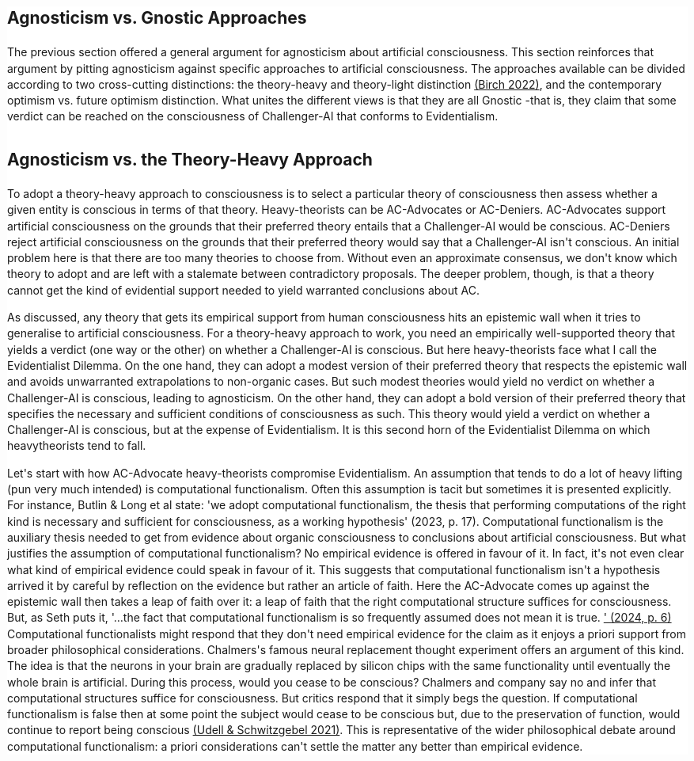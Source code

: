 ## Agnosticism vs. Gnostic Approaches

The previous section offered a general argument for agnosticism about artificial consciousness. This section reinforces that argument by pitting agnosticism against specific approaches to artificial consciousness. The approaches available can be divided according to two cross-cutting distinctions: the theory-heavy and theory-light distinction [(Birch 2022)](#b2), and the contemporary optimism vs. future optimism distinction. What unites the different views is that they are all Gnostic -that is, they claim that some verdict can be reached on the consciousness of Challenger-AI that conforms to Evidentialism.

## Agnosticism vs. the Theory-Heavy Approach

To adopt a theory-heavy approach to consciousness is to select a particular theory of consciousness then assess whether a given entity is conscious in terms of that theory. Heavy-theorists can be AC-Advocates or AC-Deniers. AC-Advocates support artificial consciousness on the grounds that their preferred theory entails that a Challenger-AI would be conscious. AC-Deniers reject artificial consciousness on the grounds that their preferred theory would say that a Challenger-AI isn't conscious. An initial problem here is that there are too many theories to choose from. Without even an approximate consensus, we don't know which theory to adopt and are left with a stalemate between contradictory proposals. The deeper problem, though, is that a theory cannot get the kind of evidential support needed to yield warranted conclusions about AC.

As discussed, any theory that gets its empirical support from human consciousness hits an epistemic wall when it tries to generalise to artificial consciousness. For a theory-heavy approach to work, you need an empirically well-supported theory that yields a verdict (one way or the other) on whether a Challenger-AI is conscious. But here heavy-theorists face what I call the Evidentialist Dilemma. On the one hand, they can adopt a modest version of their preferred theory that respects the epistemic wall and avoids unwarranted extrapolations to non-organic cases. But such modest theories would yield no verdict on whether a Challenger-AI is conscious, leading to agnosticism. On the other hand, they can adopt a bold version of their preferred theory that specifies the necessary and sufficient conditions of consciousness as such. This theory would yield a verdict on whether a Challenger-AI is conscious, but at the expense of Evidentialism. It is this second horn of the Evidentialist Dilemma on which heavytheorists tend to fall.

Let's start with how AC-Advocate heavy-theorists compromise Evidentialism. An assumption that tends to do a lot of heavy lifting (pun very much intended) is computational functionalism. Often this assumption is tacit but sometimes it is presented explicitly. For instance, Butlin & Long et al state: 'we adopt computational functionalism, the thesis that performing computations of the right kind is necessary and sufficient for consciousness, as a working hypothesis' (2023, p. 17). Computational functionalism is the auxiliary thesis needed to get from evidence about organic consciousness to conclusions about artificial consciousness. But what justifies the assumption of computational functionalism? No empirical evidence is offered in favour of it. In fact, it's not even clear what kind of empirical evidence could speak in favour of it. This suggests that computational functionalism isn't a hypothesis arrived it by careful by reflection on the evidence but rather an article of faith. Here the AC-Advocate comes up against the epistemic wall then takes a leap of faith over it: a leap of faith that the right computational structure suffices for consciousness. But, as Seth puts it, '…the fact that computational functionalism is so frequently assumed does not mean it is true. [' (2024, p. 6)](#) Computational functionalists might respond that they don't need empirical evidence for the claim as it enjoys a priori support from broader philosophical considerations. Chalmers's famous neural replacement thought experiment offers an argument of this kind. The idea is that the neurons in your brain are gradually replaced by silicon chips with the same functionality until eventually the whole brain is artificial. During this process, would you cease to be conscious? Chalmers and company say no and infer that computational structures suffice for consciousness. But critics respond that it simply begs the question. If computational functionalism is false then at some point the subject would cease to be conscious but, due to the preservation of function, would continue to report being conscious [(Udell & Schwitzgebel 2021)](#b29). This is representative of the wider philosophical debate around computational functionalism: a priori considerations can't settle the matter any better than empirical evidence.
